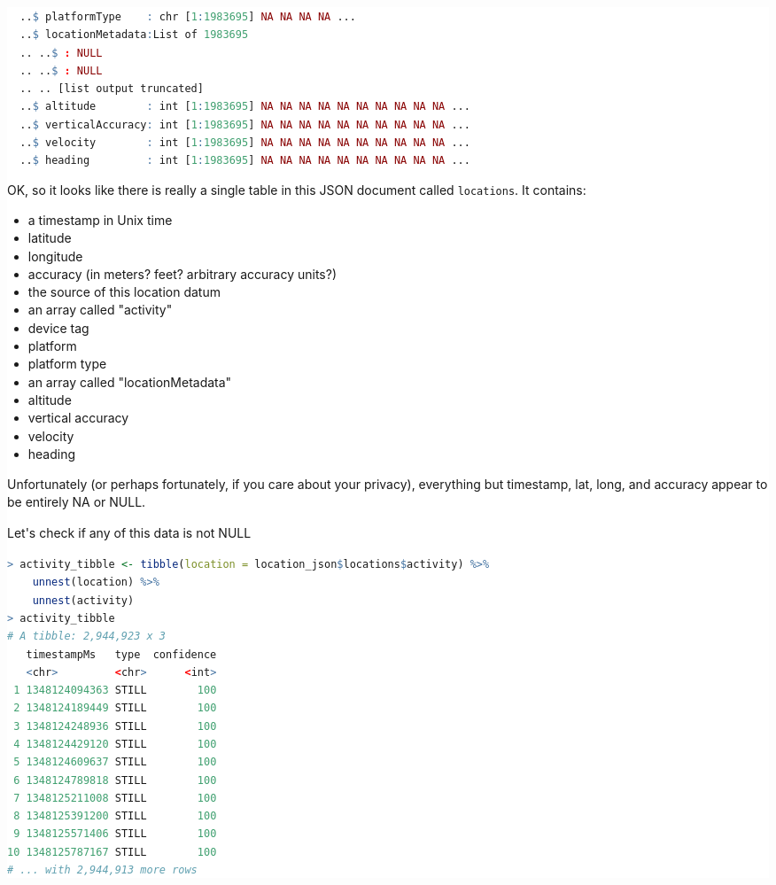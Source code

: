 ```r
  ..$ platformType    : chr [1:1983695] NA NA NA NA ...
  ..$ locationMetadata:List of 1983695
  .. ..$ : NULL
  .. ..$ : NULL
  .. .. [list output truncated]
  ..$ altitude        : int [1:1983695] NA NA NA NA NA NA NA NA NA NA ...
  ..$ verticalAccuracy: int [1:1983695] NA NA NA NA NA NA NA NA NA NA ...
  ..$ velocity        : int [1:1983695] NA NA NA NA NA NA NA NA NA NA ...
  ..$ heading         : int [1:1983695] NA NA NA NA NA NA NA NA NA NA ...
```

OK, so it looks like there is really a single table in this JSON document called
`locations`. It contains:

 * a timestamp in Unix time
 * latitude
 * longitude
 * accuracy (in meters? feet? arbitrary accuracy units?)
 * the source of this location datum
 * an array called "activity"
 * device tag
 * platform
 * platform type
 * an array called "locationMetadata"
 * altitude
 * vertical accuracy
 * velocity
 * heading
 
Unfortunately (or perhaps fortunately, if you care about your privacy),
everything but timestamp, lat, long, and accuracy appear to be entirely
NA or NULL.

Let's check if any of this data is not NULL

```r
> activity_tibble <- tibble(location = location_json$locations$activity) %>%
    unnest(location) %>%
    unnest(activity)
> activity_tibble
# A tibble: 2,944,923 x 3
   timestampMs   type  confidence
   <chr>         <chr>      <int>
 1 1348124094363 STILL        100
 2 1348124189449 STILL        100
 3 1348124248936 STILL        100
 4 1348124429120 STILL        100
 5 1348124609637 STILL        100
 6 1348124789818 STILL        100
 7 1348125211008 STILL        100
 8 1348125391200 STILL        100
 9 1348125571406 STILL        100
10 1348125787167 STILL        100
# ... with 2,944,913 more rows
```
